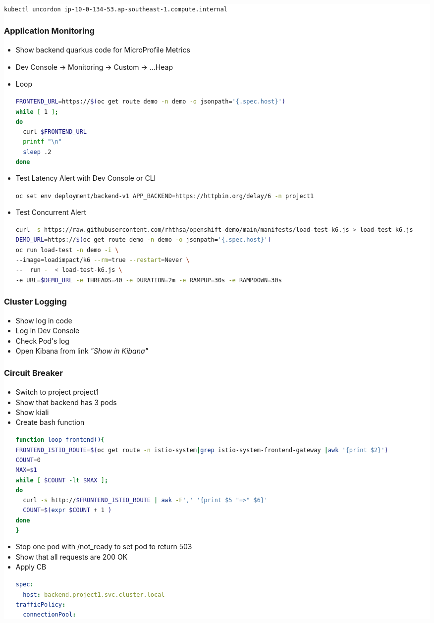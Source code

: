  ```bash
  kubectl uncordon ip-10-0-134-53.ap-southeast-1.compute.internal
  ```
  
### Application Monitoring
- Show backend quarkus code for MicroProfile Metrics
- Dev Console -> Monitoring -> Custom -> ...Heap
- Loop
  ```bash
  FRONTEND_URL=https://$(oc get route demo -n demo -o jsonpath='{.spec.host}')
  while [ 1 ];
  do
    curl $FRONTEND_URL
    printf "\n"
    sleep .2
  done
  ```
- Test Latency Alert with Dev Console or CLI
  
  ```bash
  oc set env deployment/backend-v1 APP_BACKEND=https://httpbin.org/delay/6 -n project1
  ```

- Test Concurrent Alert
  
  ```bash
  curl -s https://raw.githubusercontent.com/rhthsa/openshift-demo/main/manifests/load-test-k6.js > load-test-k6.js
  DEMO_URL=https://$(oc get route demo -n demo -o jsonpath='{.spec.host}')
  oc run load-test -n demo -i \
  --image=loadimpact/k6 --rm=true --restart=Never \
  --  run -  < load-test-k6.js \
  -e URL=$DEMO_URL -e THREADS=40 -e DURATION=2m -e RAMPUP=30s -e RAMPDOWN=30s
  ```  
### Cluster Logging
- Show log in code
- Log in Dev Console
- Check Pod's log
- Open Kibana from link *"Show in Kibana"*

### Circuit Breaker
- Switch to project project1
- Show that backend has 3 pods
- Show kiali
- Create bash function
  ```bash
  function loop_frontend(){
  FRONTEND_ISTIO_ROUTE=$(oc get route -n istio-system|grep istio-system-frontend-gateway |awk '{print $2}')
  COUNT=0
  MAX=$1
  while [ $COUNT -lt $MAX ];
  do
    curl -s http://$FRONTEND_ISTIO_ROUTE | awk -F',' '{print $5 "=>" $6}'
    COUNT=$(expr $COUNT + 1 )
  done
  }
  ```
- Stop one pod with /not_ready to set pod to return 503
- Show that all requests are 200 OK
- Apply CB
  ```yaml
  spec:
    host: backend.project1.svc.cluster.local
  trafficPolicy:
    connectionPool:
  ```